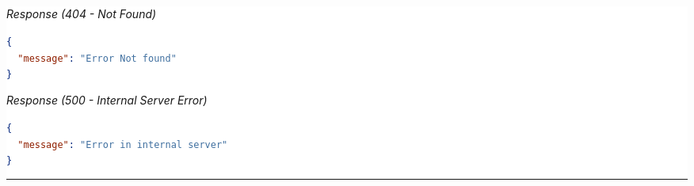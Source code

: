 _Response (404 - Not Found)_
```json
{
  "message": "Error Not found"
}
```

_Response (500 - Internal Server Error)_
```json
{
  "message": "Error in internal server"
}
```
---
